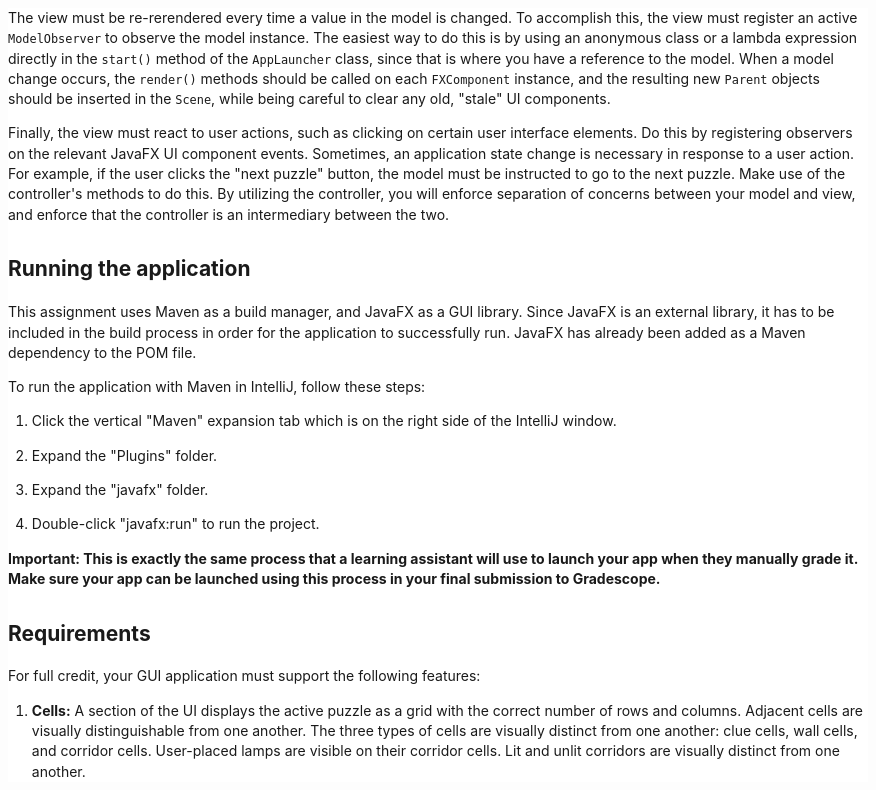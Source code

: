 The view must be re-rerendered every time a value in the model is changed. To accomplish this, the view must register an
active `ModelObserver` to observe the model instance. The easiest way to do this is by using an anonymous class or a
lambda expression directly in the `start()` method of the `AppLauncher` class, since that is where you have a reference
to the model. When a model change occurs, the `render()` methods should be called on each `FXComponent` instance, and
the resulting new `Parent` objects should be inserted in the `Scene`, while being careful to clear any old, "stale" UI
components.

Finally, the view must react to user actions, such as clicking on certain user interface elements. Do this by
registering observers on the relevant JavaFX UI component events. Sometimes, an application state change is necessary in
response to a user action. For example, if the user clicks the "next puzzle" button, the model must be instructed to go
to the next puzzle. Make use of the controller's methods to do this. By utilizing the controller, you will enforce
separation of concerns between your model and view, and enforce that the controller is an intermediary between the two.

## Running the application

This assignment uses Maven as a build manager, and JavaFX as a GUI library. Since JavaFX is an external library, it has
to be included in the build process in order for the application to successfully run. JavaFX has already been added as a
Maven dependency to the POM file.

To run the application with Maven in IntelliJ, follow these steps:

1. Click the vertical "Maven" expansion tab which is on the right side of the IntelliJ window.

2. Expand the "Plugins" folder.

3. Expand the "javafx" folder.

4. Double-click "javafx:run" to run the project.

**Important: This is exactly the same process that a learning assistant will use to launch your app when they manually
grade it. Make sure your app can be launched using this process in your final submission to Gradescope.**

## Requirements

For full credit, your GUI application must support the following features:

1. **Cells:** A section of the UI displays the active puzzle as a grid with the correct number of rows and columns.
   Adjacent cells are visually distinguishable from one another. The three types of cells are visually distinct from one
   another: clue cells, wall cells, and corridor cells. User-placed lamps are visible on their corridor cells. Lit and
   unlit corridors are visually distinct from one another.
